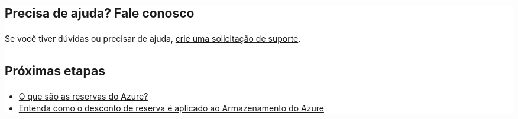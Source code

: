 ## <a name="need-help-contact-us"></a>Precisa de ajuda? Fale conosco

Se você tiver dúvidas ou precisar de ajuda, [crie uma solicitação de suporte](https://go.microsoft.com/fwlink/?linkid=2083458).

## <a name="next-steps"></a>Próximas etapas

- [O que são as reservas do Azure?](../../cost-management-billing/reservations/save-compute-costs-reservations.md)
- [Entenda como o desconto de reserva é aplicado ao Armazenamento do Azure](../../cost-management-billing/reservations/understand-storage-charges.md)
